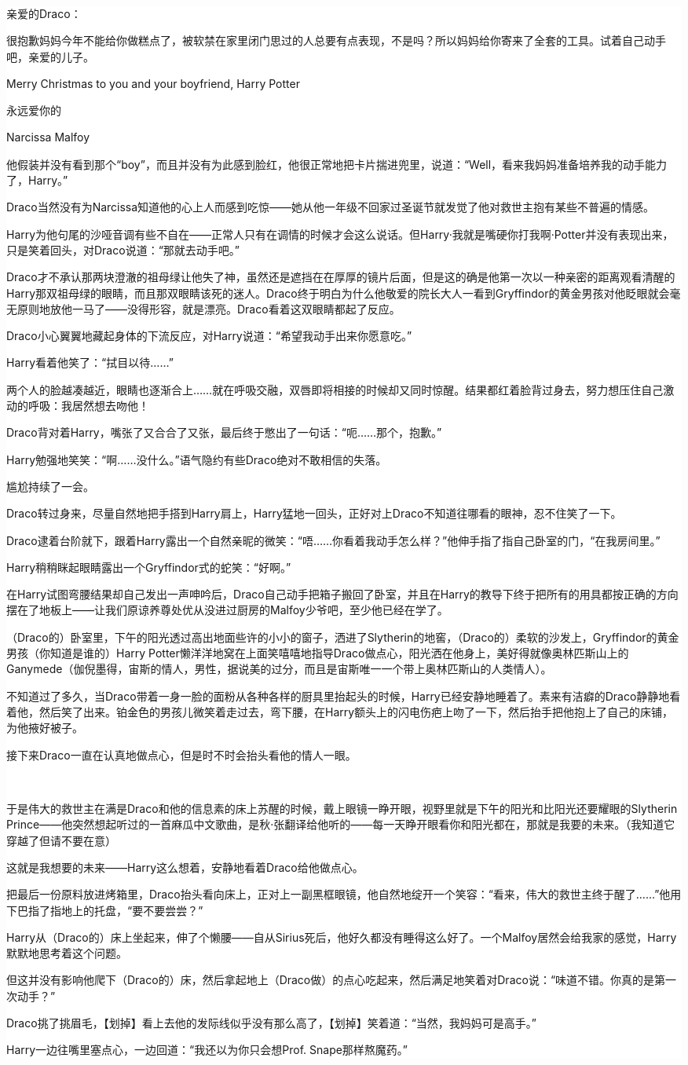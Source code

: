亲爱的Draco：

很抱歉妈妈今年不能给你做糕点了，被软禁在家里闭门思过的人总要有点表现，不是吗？所以妈妈给你寄来了全套的工具。试着自己动手吧，亲爱的儿子。

Merry Christmas to you and your boyfriend, Harry Potter

永远爱你的

Narcissa Malfoy

他假装并没有看到那个“boy”，而且并没有为此感到脸红，他很正常地把卡片揣进兜里，说道：“Well，看来我妈妈准备培养我的动手能力了，Harry。”

Draco当然没有为Narcissa知道他的心上人而感到吃惊——她从他一年级不回家过圣诞节就发觉了他对救世主抱有某些不普遍的情感。

Harry为他句尾的沙哑音调有些不自在——正常人只有在调情的时候才会这么说话。但Harry·我就是嘴硬你打我啊·Potter并没有表现出来，只是笑着回头，对Draco说道：“那就去动手吧。”

Draco才不承认那两块澄澈的祖母绿让他失了神，虽然还是遮挡在在厚厚的镜片后面，但是这的确是他第一次以一种亲密的距离观看清醒的Harry那双祖母绿的眼睛，而且那双眼睛该死的迷人。Draco终于明白为什么他敬爱的院长大人一看到Gryffindor的黄金男孩对他眨眼就会毫无原则地放他一马了——没得形容，就是漂亮。Draco看着这双眼睛都起了反应。

Draco小心翼翼地藏起身体的下流反应，对Harry说道：“希望我动手出来你愿意吃。”

Harry看着他笑了：“拭目以待……”

两个人的脸越凑越近，眼睛也逐渐合上……就在呼吸交融，双唇即将相接的时候却又同时惊醒。结果都红着脸背过身去，努力想压住自己激动的呼吸：我居然想去吻他！

Draco背对着Harry，嘴张了又合合了又张，最后终于憋出了一句话：“呃……那个，抱歉。”

Harry勉强地笑笑：“啊……没什么。”语气隐约有些Draco绝对不敢相信的失落。

尴尬持续了一会。

Draco转过身来，尽量自然地把手搭到Harry肩上，Harry猛地一回头，正好对上Draco不知道往哪看的眼神，忍不住笑了一下。

Draco逮着台阶就下，跟着Harry露出一个自然亲昵的微笑：“唔……你看着我动手怎么样？”他伸手指了指自己卧室的门，“在我房间里。”

Harry稍稍眯起眼睛露出一个Gryffindor式的蛇笑：“好啊。”

在Harry试图弯腰结果却自己发出一声呻吟后，Draco自己动手把箱子搬回了卧室，并且在Harry的教导下终于把所有的用具都按正确的方向摆在了地板上——让我们原谅养尊处优从没进过厨房的Malfoy少爷吧，至少他已经在学了。

（Draco的）卧室里，下午的阳光透过高出地面些许的小小的窗子，洒进了Slytherin的地窖，（Draco的）柔软的沙发上，Gryffindor的黄金男孩（你知道是谁的）Harry Potter懒洋洋地窝在上面笑嘻嘻地指导Draco做点心，阳光洒在他身上，美好得就像奥林匹斯山上的Ganymede（伽倪墨得，宙斯的情人，男性，据说美的过分，而且是宙斯唯一一个带上奥林匹斯山的人类情人）。

不知道过了多久，当Draco带着一身一脸的面粉从各种各样的厨具里抬起头的时候，Harry已经安静地睡着了。素来有洁癖的Draco静静地看着他，然后笑了出来。铂金色的男孩儿微笑着走过去，弯下腰，在Harry额头上的闪电伤疤上吻了一下，然后抬手把他抱上了自己的床铺，为他掖好被子。

接下来Draco一直在认真地做点心，但是时不时会抬头看他的情人一眼。

<br>

于是伟大的救世主在满是Draco和他的信息素的床上苏醒的时候，戴上眼镜一睁开眼，视野里就是下午的阳光和比阳光还要耀眼的Slytherin Prince——他突然想起听过的一首麻瓜中文歌曲，是秋·张翻译给他听的——每一天睁开眼看你和阳光都在，那就是我要的未来。（我知道它穿越了但请不要在意）

这就是我想要的未来——Harry这么想着，安静地看着Draco给他做点心。

把最后一份原料放进烤箱里，Draco抬头看向床上，正对上一副黑框眼镜，他自然地绽开一个笑容：“看来，伟大的救世主终于醒了……”他用下巴指了指地上的托盘，“要不要尝尝？”

Harry从（Draco的）床上坐起来，伸了个懒腰——自从Sirius死后，他好久都没有睡得这么好了。一个Malfoy居然会给我家的感觉，Harry默默地思考着这个问题。

但这并没有影响他爬下（Draco的）床，然后拿起地上（Draco做）的点心吃起来，然后满足地笑着对Draco说：“味道不错。你真的是第一次动手？”

Draco挑了挑眉毛，【划掉】看上去他的发际线似乎没有那么高了，【划掉】笑着道：“当然，我妈妈可是高手。”

Harry一边往嘴里塞点心，一边回道：“我还以为你只会想Prof. Snape那样熬魔药。”
